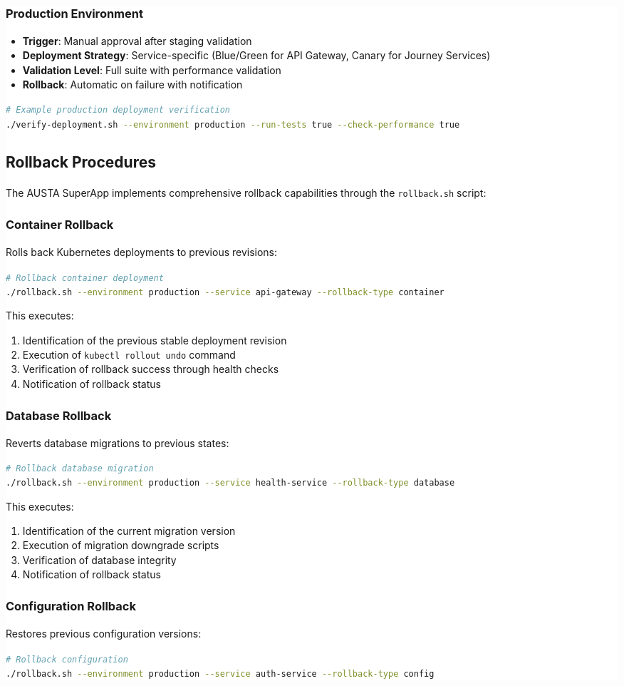 ### Production Environment

- **Trigger**: Manual approval after staging validation
- **Deployment Strategy**: Service-specific (Blue/Green for API Gateway, Canary for Journey Services)
- **Validation Level**: Full suite with performance validation
- **Rollback**: Automatic on failure with notification

```bash
# Example production deployment verification
./verify-deployment.sh --environment production --run-tests true --check-performance true
```

## Rollback Procedures

The AUSTA SuperApp implements comprehensive rollback capabilities through the `rollback.sh` script:

### Container Rollback

Rolls back Kubernetes deployments to previous revisions:

```bash
# Rollback container deployment
./rollback.sh --environment production --service api-gateway --rollback-type container
```

This executes:
1. Identification of the previous stable deployment revision
2. Execution of `kubectl rollout undo` command
3. Verification of rollback success through health checks
4. Notification of rollback status

### Database Rollback

Reverts database migrations to previous states:

```bash
# Rollback database migration
./rollback.sh --environment production --service health-service --rollback-type database
```

This executes:
1. Identification of the current migration version
2. Execution of migration downgrade scripts
3. Verification of database integrity
4. Notification of rollback status

### Configuration Rollback

Restores previous configuration versions:

```bash
# Rollback configuration
./rollback.sh --environment production --service auth-service --rollback-type config
```
